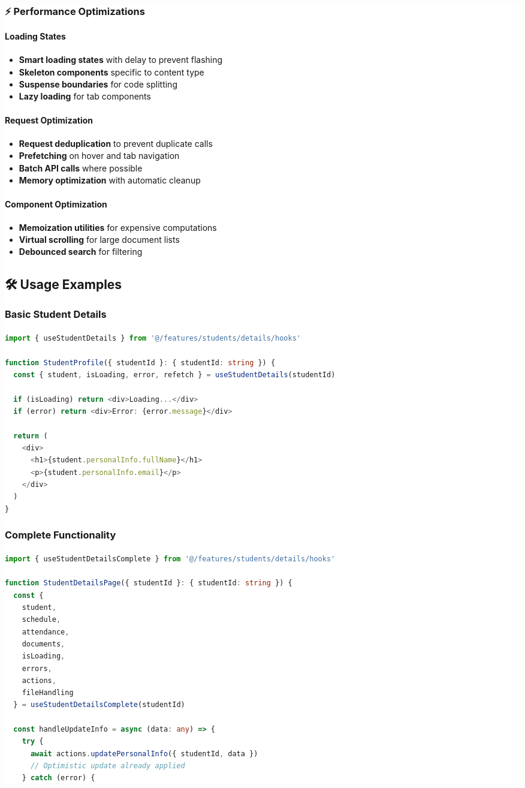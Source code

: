 ### ⚡ Performance Optimizations

#### Loading States
- **Smart loading states** with delay to prevent flashing
- **Skeleton components** specific to content type
- **Suspense boundaries** for code splitting
- **Lazy loading** for tab components

#### Request Optimization
- **Request deduplication** to prevent duplicate calls
- **Prefetching** on hover and tab navigation
- **Batch API calls** where possible
- **Memory optimization** with automatic cleanup

#### Component Optimization
- **Memoization utilities** for expensive computations
- **Virtual scrolling** for large document lists
- **Debounced search** for filtering

## 🛠️ Usage Examples

### Basic Student Details

```typescript
import { useStudentDetails } from '@/features/students/details/hooks'

function StudentProfile({ studentId }: { studentId: string }) {
  const { student, isLoading, error, refetch } = useStudentDetails(studentId)
  
  if (isLoading) return <div>Loading...</div>
  if (error) return <div>Error: {error.message}</div>
  
  return (
    <div>
      <h1>{student.personalInfo.fullName}</h1>
      <p>{student.personalInfo.email}</p>
    </div>
  )
}
```

### Complete Functionality

```typescript
import { useStudentDetailsComplete } from '@/features/students/details/hooks'

function StudentDetailsPage({ studentId }: { studentId: string }) {
  const {
    student,
    schedule,
    attendance,
    documents,
    isLoading,
    errors,
    actions,
    fileHandling
  } = useStudentDetailsComplete(studentId)
  
  const handleUpdateInfo = async (data: any) => {
    try {
      await actions.updatePersonalInfo({ studentId, data })
      // Optimistic update already applied
    } catch (error) {
```